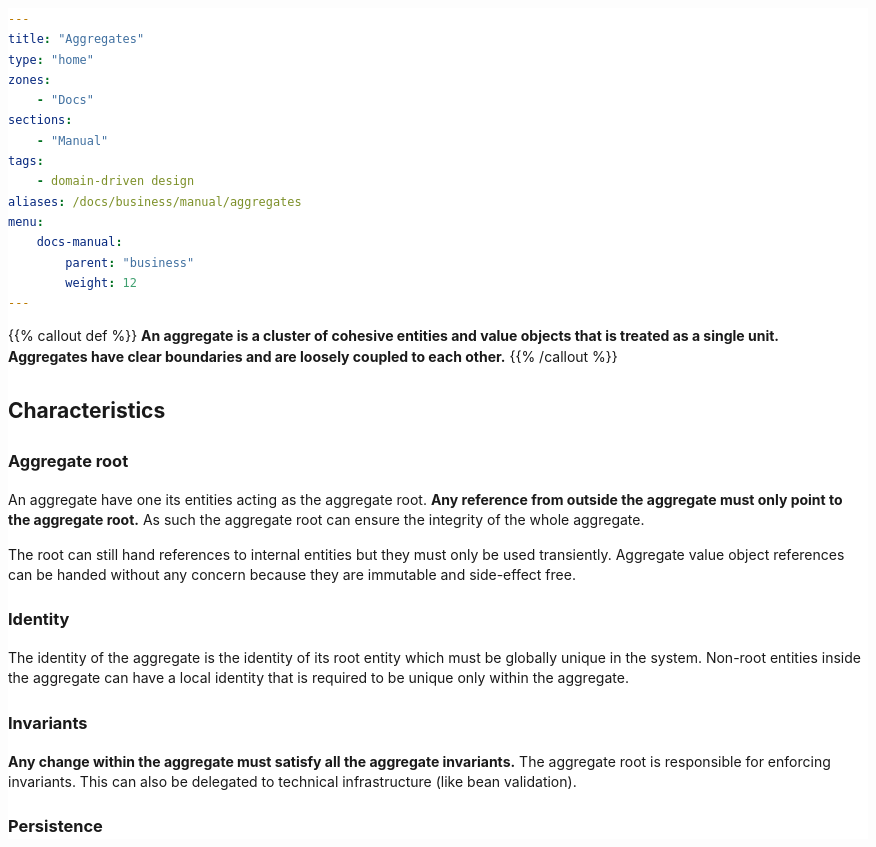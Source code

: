 ```yaml
---
title: "Aggregates"
type: "home"
zones:
    - "Docs"
sections:
    - "Manual"    
tags:
    - domain-driven design
aliases: /docs/business/manual/aggregates    
menu:
    docs-manual:
        parent: "business"
        weight: 12
---
```


{{% callout def %}}
**An aggregate is a cluster of cohesive entities and value objects that is treated as a single unit.<br>
Aggregates have clear boundaries and are loosely coupled to each other.**
{{% /callout %}}


## Characteristics

### Aggregate root

An aggregate have one its entities acting as the aggregate root. **Any reference from outside the aggregate must only 
point to the aggregate root.** As such the aggregate root can ensure the integrity of the whole aggregate. 

The root can still hand references to internal entities but they must only be used transiently. Aggregate value object 
references can be handed without any concern because they are immutable and side-effect free. 

### Identity

The identity of the aggregate is the identity of its root entity which must be globally unique in the system.
Non-root entities inside the aggregate can have a local identity that is required to be unique only within the aggregate.

### Invariants

**Any change within the aggregate must satisfy all the aggregate invariants.** The aggregate root is responsible for
enforcing invariants. This can also be delegated to technical infrastructure (like bean validation).

### Persistence
